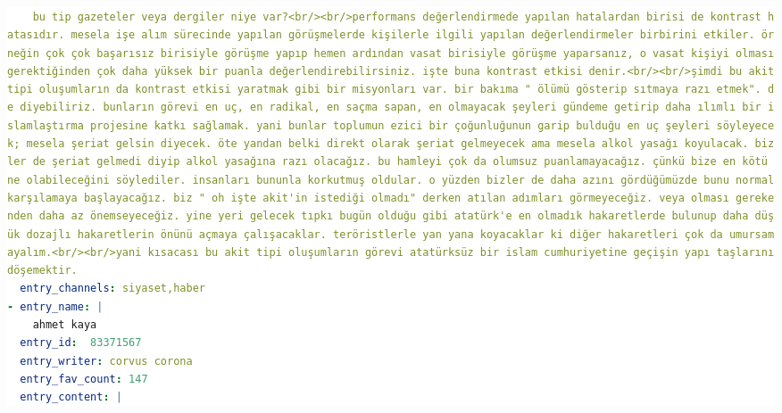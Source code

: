 ```yaml
    bu tip gazeteler veya dergiler niye var?<br/><br/>performans değerlendirmede yapılan hatalardan birisi de kontrast hatasıdır. mesela işe alım sürecinde yapılan görüşmelerde kişilerle ilgili yapılan değerlendirmeler birbirini etkiler. örneğin çok çok başarısız birisiyle görüşme yapıp hemen ardından vasat birisiyle görüşme yaparsanız, o vasat kişiyi olması gerektiğinden çok daha yüksek bir puanla değerlendirebilirsiniz. işte buna kontrast etkisi denir.<br/><br/>şimdi bu akit tipi oluşumların da kontrast etkisi yaratmak gibi bir misyonları var. bir bakıma " ölümü gösterip sıtmaya razı etmek". de diyebiliriz. bunların görevi en uç, en radikal, en saçma sapan, en olmayacak şeyleri gündeme getirip daha ılımlı bir islamlaştırma projesine katkı sağlamak. yani bunlar toplumun ezici bir çoğunluğunun garip bulduğu en uç şeyleri söyleyecek; mesela şeriat gelsin diyecek. öte yandan belki direkt olarak şeriat gelmeyecek ama mesela alkol yasağı koyulacak. bizler de şeriat gelmedi diyip alkol yasağına razı olacağız. bu hamleyi çok da olumsuz puanlamayacağız. çünkü bize en kötü ne olabileceğini söylediler. insanları bununla korkutmuş oldular. o yüzden bizler de daha azını gördüğümüzde bunu normal karşılamaya başlayacağız. biz " oh işte akit'in istediği olmadı" derken atılan adımları görmeyeceğiz. veya olması gerekenden daha az önemseyeceğiz. yine yeri gelecek tıpkı bugün olduğu gibi atatürk'e en olmadık hakaretlerde bulunup daha düşük dozajlı hakaretlerin önünü açmaya çalışacaklar. teröristlerle yan yana koyacaklar ki diğer hakaretleri çok da umursamayalım.<br/><br/>yani kısacası bu akit tipi oluşumların görevi atatürksüz bir islam cumhuriyetine geçişin yapı taşlarını döşemektir.
  entry_channels: siyaset,haber
- entry_name: |
    ahmet kaya
  entry_id:  83371567
  entry_writer: corvus corona
  entry_fav_count: 147
  entry_content: |
```